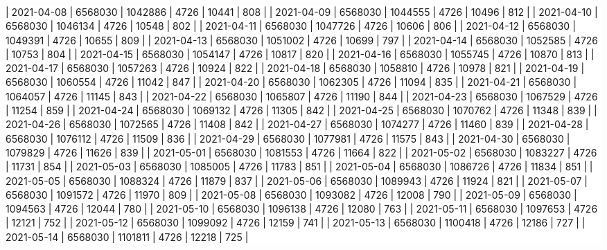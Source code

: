 | 2021-04-08 | 6568030 | 1042886 | 4726 | 10441 | 808 |
| 2021-04-09 | 6568030 | 1044555 | 4726 | 10496 | 812 |
| 2021-04-10 | 6568030 | 1046134 | 4726 | 10548 | 802 |
| 2021-04-11 | 6568030 | 1047726 | 4726 | 10606 | 806 |
| 2021-04-12 | 6568030 | 1049391 | 4726 | 10655 | 809 |
| 2021-04-13 | 6568030 | 1051002 | 4726 | 10699 | 797 |
| 2021-04-14 | 6568030 | 1052585 | 4726 | 10753 | 804 |
| 2021-04-15 | 6568030 | 1054147 | 4726 | 10817 | 820 |
| 2021-04-16 | 6568030 | 1055745 | 4726 | 10870 | 813 |
| 2021-04-17 | 6568030 | 1057263 | 4726 | 10924 | 822 |
| 2021-04-18 | 6568030 | 1058810 | 4726 | 10978 | 821 |
| 2021-04-19 | 6568030 | 1060554 | 4726 | 11042 | 847 |
| 2021-04-20 | 6568030 | 1062305 | 4726 | 11094 | 835 |
| 2021-04-21 | 6568030 | 1064057 | 4726 | 11145 | 843 |
| 2021-04-22 | 6568030 | 1065807 | 4726 | 11190 | 844 |
| 2021-04-23 | 6568030 | 1067529 | 4726 | 11254 | 859 |
| 2021-04-24 | 6568030 | 1069132 | 4726 | 11305 | 842 |
| 2021-04-25 | 6568030 | 1070762 | 4726 | 11348 | 839 |
| 2021-04-26 | 6568030 | 1072565 | 4726 | 11408 | 842 |
| 2021-04-27 | 6568030 | 1074277 | 4726 | 11460 | 839 |
| 2021-04-28 | 6568030 | 1076112 | 4726 | 11509 | 836 |
| 2021-04-29 | 6568030 | 1077981 | 4726 | 11575 | 843 |
| 2021-04-30 | 6568030 | 1079829 | 4726 | 11626 | 839 |
| 2021-05-01 | 6568030 | 1081553 | 4726 | 11664 | 822 |
| 2021-05-02 | 6568030 | 1083227 | 4726 | 11731 | 854 |
| 2021-05-03 | 6568030 | 1085005 | 4726 | 11783 | 851 |
| 2021-05-04 | 6568030 | 1086726 | 4726 | 11834 | 851 |
| 2021-05-05 | 6568030 | 1088324 | 4726 | 11879 | 837 |
| 2021-05-06 | 6568030 | 1089943 | 4726 | 11924 | 821 |
| 2021-05-07 | 6568030 | 1091572 | 4726 | 11970 | 809 |
| 2021-05-08 | 6568030 | 1093082 | 4726 | 12008 | 790 |
| 2021-05-09 | 6568030 | 1094563 | 4726 | 12044 | 780 |
| 2021-05-10 | 6568030 | 1096138 | 4726 | 12080 | 763 |
| 2021-05-11 | 6568030 | 1097653 | 4726 | 12121 | 752 |
| 2021-05-12 | 6568030 | 1099092 | 4726 | 12159 | 741 |
| 2021-05-13 | 6568030 | 1100418 | 4726 | 12186 | 727 |
| 2021-05-14 | 6568030 | 1101811 | 4726 | 12218 | 725 |